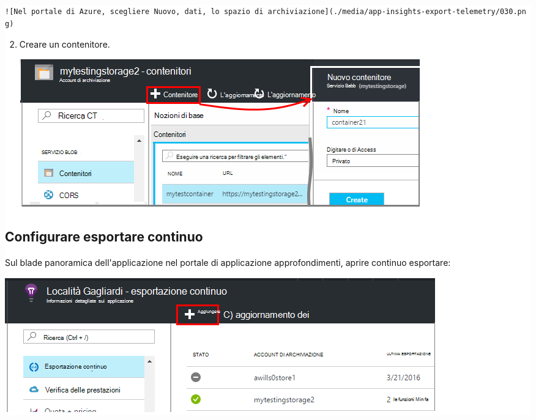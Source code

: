     ![Nel portale di Azure, scegliere Nuovo, dati, lo spazio di archiviazione](./media/app-insights-export-telemetry/030.png)

2. Creare un contenitore.

    ![Nel nuovo archivio, selezionare i contenitori, fare clic su riquadro contenitori, quindi Aggiungi](./media/app-insights-export-telemetry/040.png)

## <a name="setup"></a>Configurare esportare continuo

Sul blade panoramica dell'applicazione nel portale di applicazione approfondimenti, aprire continuo esportare: 

![Scorrere verso il basso e fare clic su Esporta continuo](./media/app-insights-export-telemetry/01-export.png)
